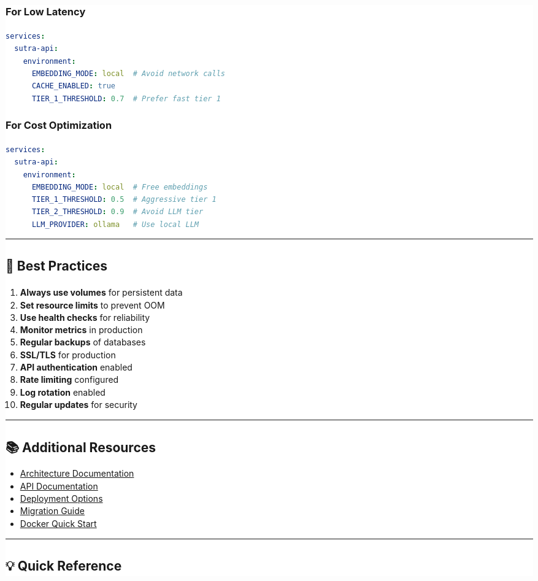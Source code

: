 ### For Low Latency

```yaml
services:
  sutra-api:
    environment:
      EMBEDDING_MODE: local  # Avoid network calls
      CACHE_ENABLED: true
      TIER_1_THRESHOLD: 0.7  # Prefer fast tier 1
```

### For Cost Optimization

```yaml
services:
  sutra-api:
    environment:
      EMBEDDING_MODE: local  # Free embeddings
      TIER_1_THRESHOLD: 0.5  # Aggressive tier 1
      TIER_2_THRESHOLD: 0.9  # Avoid LLM tier
      LLM_PROVIDER: ollama   # Use local LLM
```

---

## 🎯 Best Practices

1. **Always use volumes** for persistent data
2. **Set resource limits** to prevent OOM
3. **Use health checks** for reliability
4. **Monitor metrics** in production
5. **Regular backups** of databases
6. **SSL/TLS** for production
7. **API authentication** enabled
8. **Rate limiting** configured
9. **Log rotation** enabled
10. **Regular updates** for security

---

## 📚 Additional Resources

- [Architecture Documentation](../ARCHITECTURE.md)
- [API Documentation](./API_DOCUMENTATION.md)
- [Deployment Options](./DEPLOYMENT_OPTIONS.md)
- [Migration Guide](./MIGRATION_GUIDE.md)
- [Docker Quick Start](../DOCKER_QUICKSTART.md)

---

## 💡 Quick Reference
